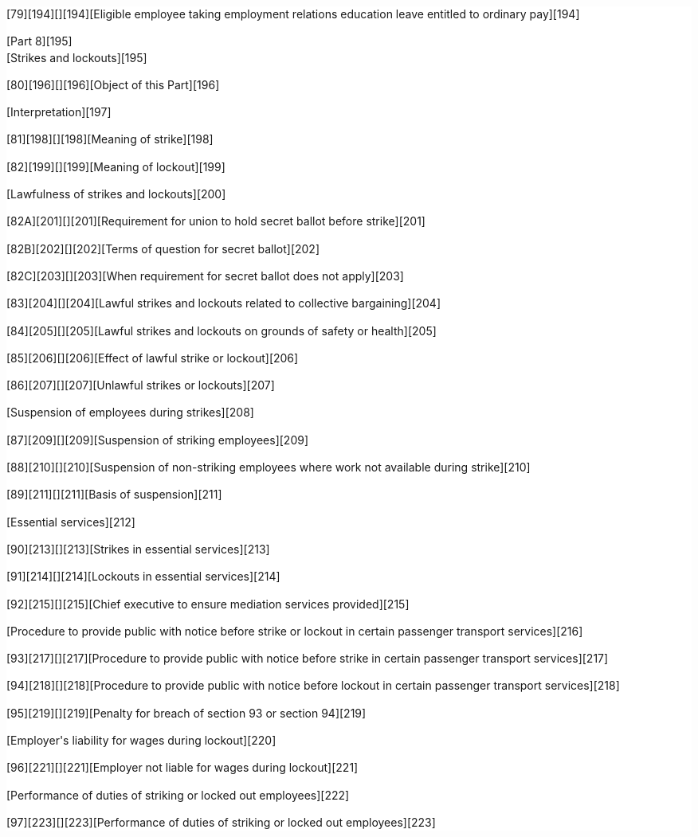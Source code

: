 [79][194][][194][Eligible employee taking employment relations education leave entitled to ordinary pay][194]

[Part 8][195]  
[Strikes and lockouts][195]

[80][196][][196][Object of this Part][196]

[Interpretation][197]

[81][198][][198][Meaning of strike][198]

[82][199][][199][Meaning of lockout][199]

[Lawfulness of strikes and lockouts][200]

[82A][201][][201][Requirement for union to hold secret ballot before strike][201]

[82B][202][][202][Terms of question for secret ballot][202]

[82C][203][][203][When requirement for secret ballot does not apply][203]

[83][204][][204][Lawful strikes and lockouts related to collective bargaining][204]

[84][205][][205][Lawful strikes and lockouts on grounds of safety or health][205]

[85][206][][206][Effect of lawful strike or lockout][206]

[86][207][][207][Unlawful strikes or lockouts][207]

[Suspension of employees during strikes][208]

[87][209][][209][Suspension of striking employees][209]

[88][210][][210][Suspension of non-striking employees where work not available during strike][210]

[89][211][][211][Basis of suspension][211]

[Essential services][212]

[90][213][][213][Strikes in essential services][213]

[91][214][][214][Lockouts in essential services][214]

[92][215][][215][Chief executive to ensure mediation services provided][215]

[Procedure to provide public with notice before strike or lockout in certain passenger transport services][216]

[93][217][][217][Procedure to provide public with notice before strike in certain passenger transport services][217]

[94][218][][218][Procedure to provide public with notice before lockout in certain passenger transport services][218]

[95][219][][219][Penalty for breach of section 93 or section 94][219]

[Employer's liability for wages during lockout][220]

[96][221][][221][Employer not liable for wages during lockout][221]

[Performance of duties of striking or locked out employees][222]

[97][223][][223][Performance of duties of striking or locked out employees][223]
